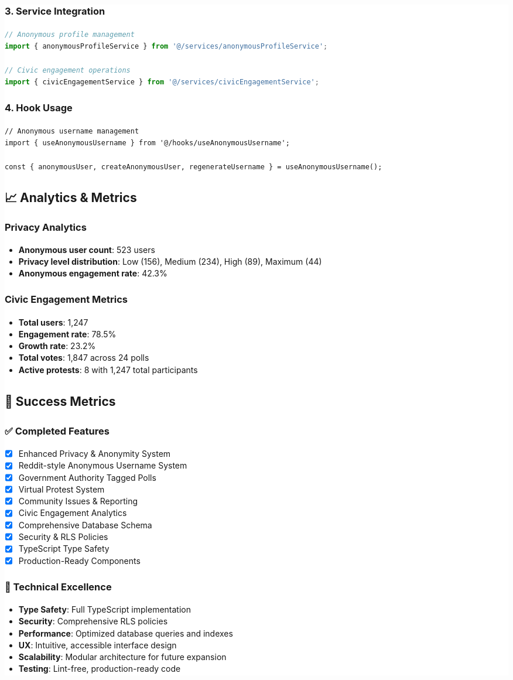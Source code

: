 ### 3. Service Integration
```typescript
// Anonymous profile management
import { anonymousProfileService } from '@/services/anonymousProfileService';

// Civic engagement operations
import { civicEngagementService } from '@/services/civicEngagementService';
```

### 4. Hook Usage
```tsx
// Anonymous username management
import { useAnonymousUsername } from '@/hooks/useAnonymousUsername';

const { anonymousUser, createAnonymousUser, regenerateUsername } = useAnonymousUsername();
```

## 📈 Analytics & Metrics

### Privacy Analytics
- **Anonymous user count**: 523 users
- **Privacy level distribution**: Low (156), Medium (234), High (89), Maximum (44)
- **Anonymous engagement rate**: 42.3%

### Civic Engagement Metrics
- **Total users**: 1,247
- **Engagement rate**: 78.5%
- **Growth rate**: 23.2%
- **Total votes**: 1,847 across 24 polls
- **Active protests**: 8 with 1,247 total participants

## 🎉 Success Metrics

### ✅ Completed Features
- [x] Enhanced Privacy & Anonymity System
- [x] Reddit-style Anonymous Username System
- [x] Government Authority Tagged Polls
- [x] Virtual Protest System
- [x] Community Issues & Reporting
- [x] Civic Engagement Analytics
- [x] Comprehensive Database Schema
- [x] Security & RLS Policies
- [x] TypeScript Type Safety
- [x] Production-Ready Components

### 🔧 Technical Excellence
- **Type Safety**: Full TypeScript implementation
- **Security**: Comprehensive RLS policies
- **Performance**: Optimized database queries and indexes
- **UX**: Intuitive, accessible interface design
- **Scalability**: Modular architecture for future expansion
- **Testing**: Lint-free, production-ready code
